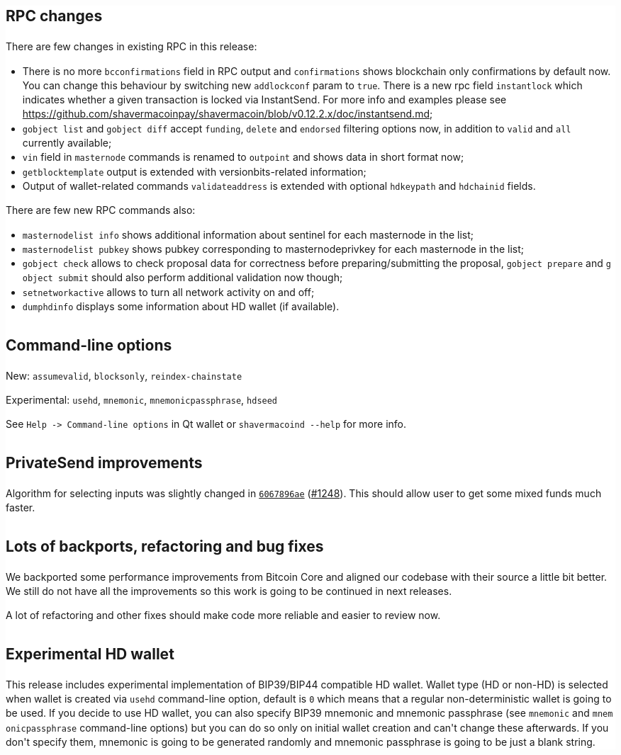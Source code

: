 RPC changes
-----------

There are few changes in existing RPC in this release:
- There is no more `bcconfirmations` field in RPC output and `confirmations` shows blockchain only confirmations by default now. You can change this behaviour by switching new `addlockconf` param to `true`. There is a new rpc field `instantlock` which indicates whether a given transaction is locked via InstantSend. For more info and examples please see https://github.com/shavermacoinpay/shavermacoin/blob/v0.12.2.x/doc/instantsend.md;
- `gobject list` and `gobject diff` accept `funding`, `delete` and `endorsed` filtering options now, in addition to `valid` and `all` currently available;
- `vin` field in `masternode` commands is renamed to `outpoint` and shows data in short format now;
- `getblocktemplate` output is extended with versionbits-related information;
- Output of wallet-related commands `validateaddress` is extended with optional `hdkeypath` and `hdchainid` fields.

There are few new RPC commands also:
- `masternodelist info` shows additional information about sentinel for each masternode in the list;
- `masternodelist pubkey` shows pubkey corresponding to masternodeprivkey for each masternode in the list;
- `gobject check` allows to check proposal data for correctness before preparing/submitting the proposal, `gobject prepare` and `gobject submit` should also perform additional validation now though;
- `setnetworkactive` allows to turn all network activity on and off;
- `dumphdinfo` displays some information about HD wallet (if available).

Command-line options
--------------------

New: `assumevalid`, `blocksonly`, `reindex-chainstate`

Experimental: `usehd`, `mnemonic`, `mnemonicpassphrase`, `hdseed`

See `Help -> Command-line options` in Qt wallet or `shavermacoind --help` for more info.

PrivateSend improvements
------------------------

Algorithm for selecting inputs was slightly changed in [`6067896ae`](https://github.com/shavermacoinpay/shavermacoin/commit/6067896ae) ([#1248](https://github.com/shavermacoinpay/shavermacoin/pull/1248)). This should allow user to get some mixed funds much faster.

Lots of backports, refactoring and bug fixes
--------------------------------------------

We backported some performance improvements from Bitcoin Core and aligned our codebase with their source a little bit better. We still do not have all the improvements so this work is going to be continued in next releases.

A lot of refactoring and other fixes should make code more reliable and easier to review now.

Experimental HD wallet
----------------------

This release includes experimental implementation of BIP39/BIP44 compatible HD wallet. Wallet type (HD or non-HD) is selected when wallet is created via `usehd` command-line option, default is `0` which means that a regular non-deterministic wallet is going to be used. If you decide to use HD wallet, you can also specify BIP39 mnemonic and mnemonic passphrase (see `mnemonic` and `mnemonicpassphrase` command-line options) but you can do so only on initial wallet creation and can't change these afterwards. If you don't specify them, mnemonic is going to be generated randomly and mnemonic passphrase is going to be just a blank string.
